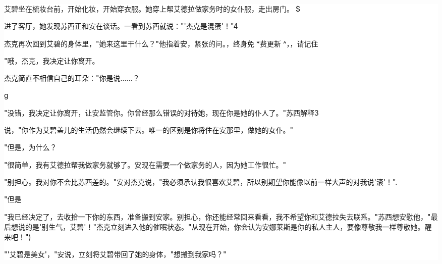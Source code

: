 

艾碧坐在梳妆台前，开始化妆，开始穿衣服。她穿上帮艾德拉做家务时的女仆服，走出房门。 $





进了客厅，她发现苏西正和安在谈话。一看到苏西就说："'杰克是混蛋'！"4





杰克再次回到艾碧的身体里，"她来这里干什么？"他指着安，紧张的问。，终身免 *费更新 ^，，请记住





"哦，杰克，我决定让你离开。





杰克简直不相信自己的耳朵："你是说......？

g





"没错，我决定让你离开，让安监管你。你曾经那么错误的对待她，现在你是她的仆人了。"苏西解释3



说，"你作为艾碧盖儿的生活仍然会继续下去。唯一的区别是你将住在安那里，做她的女仆。"





"但是，为什么？







"很简单，我有艾德拉帮我做家务就够了。安现在需要一个做家务的人，因为她工作很忙。"





"别担心。我对你不会比苏西差的。"安对杰克说，"我必须承认我很喜欢艾碧，所以别期望你能像以前一样大声的对我说'滚'！".



"但是







"我已经决定了，去收拾一下你的东西，准备搬到安家。别担心，你还能经常回来看看，我不希望你和艾德拉失去联系。"苏西想安慰他，"最后想说的是'别生气，艾碧'！"杰克立刻进入他的催眠状态。"从现在开始，你会认为安娜莱斯是你的私人主人，要像尊敬我一样尊敬她。醒来吧！")



"'艾碧是美女'，"安说，立刻将艾碧带回了她的身体，"想搬到我家吗？"



